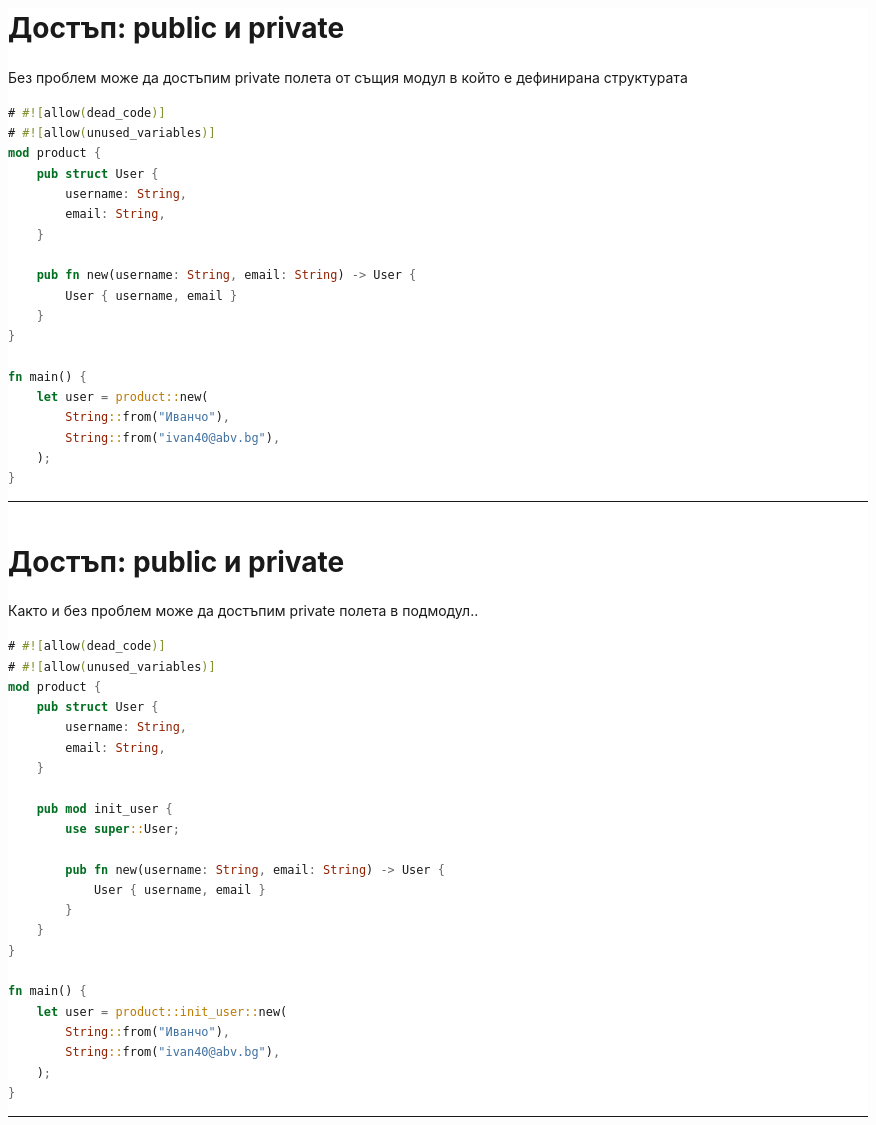 
# Достъп: public и private

Без проблем може да достъпим private полета от същия модул в който е дефинирана структурата

```rust
# #![allow(dead_code)]
# #![allow(unused_variables)]
mod product {
    pub struct User {
        username: String,
        email: String,
    }

    pub fn new(username: String, email: String) -> User {
        User { username, email }
    }
}

fn main() {
    let user = product::new(
        String::from("Иванчо"),
        String::from("ivan40@abv.bg"),
    );
}
```

---

# Достъп: public и private

Както и без проблем може да достъпим private полета в подмодул..

```rust
# #![allow(dead_code)]
# #![allow(unused_variables)]
mod product {
    pub struct User {
        username: String,
        email: String,
    }

    pub mod init_user {
        use super::User;

        pub fn new(username: String, email: String) -> User {
            User { username, email }
        }
    }
}

fn main() {
    let user = product::init_user::new(
        String::from("Иванчо"),
        String::from("ivan40@abv.bg"),
    );
}
```

---